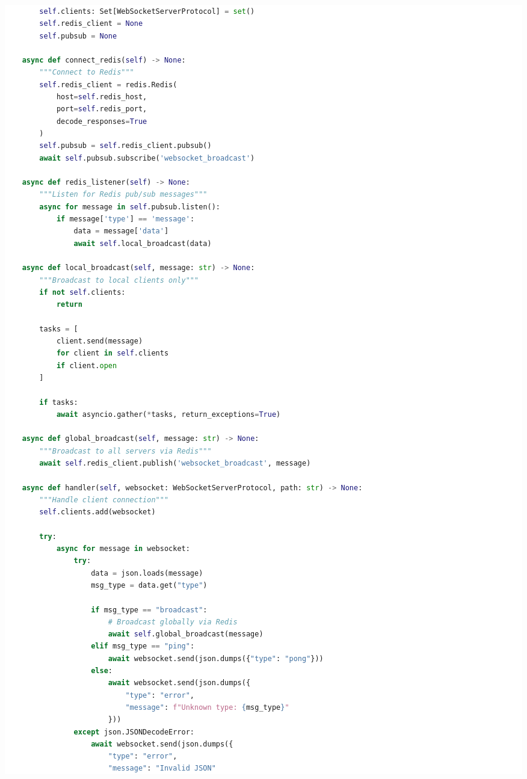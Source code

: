 ```python
        self.clients: Set[WebSocketServerProtocol] = set()
        self.redis_client = None
        self.pubsub = None

    async def connect_redis(self) -> None:
        """Connect to Redis"""
        self.redis_client = redis.Redis(
            host=self.redis_host,
            port=self.redis_port,
            decode_responses=True
        )
        self.pubsub = self.redis_client.pubsub()
        await self.pubsub.subscribe('websocket_broadcast')

    async def redis_listener(self) -> None:
        """Listen for Redis pub/sub messages"""
        async for message in self.pubsub.listen():
            if message['type'] == 'message':
                data = message['data']
                await self.local_broadcast(data)

    async def local_broadcast(self, message: str) -> None:
        """Broadcast to local clients only"""
        if not self.clients:
            return

        tasks = [
            client.send(message)
            for client in self.clients
            if client.open
        ]

        if tasks:
            await asyncio.gather(*tasks, return_exceptions=True)

    async def global_broadcast(self, message: str) -> None:
        """Broadcast to all servers via Redis"""
        await self.redis_client.publish('websocket_broadcast', message)

    async def handler(self, websocket: WebSocketServerProtocol, path: str) -> None:
        """Handle client connection"""
        self.clients.add(websocket)

        try:
            async for message in websocket:
                try:
                    data = json.loads(message)
                    msg_type = data.get("type")

                    if msg_type == "broadcast":
                        # Broadcast globally via Redis
                        await self.global_broadcast(message)
                    elif msg_type == "ping":
                        await websocket.send(json.dumps({"type": "pong"}))
                    else:
                        await websocket.send(json.dumps({
                            "type": "error",
                            "message": f"Unknown type: {msg_type}"
                        }))
                except json.JSONDecodeError:
                    await websocket.send(json.dumps({
                        "type": "error",
                        "message": "Invalid JSON"
```